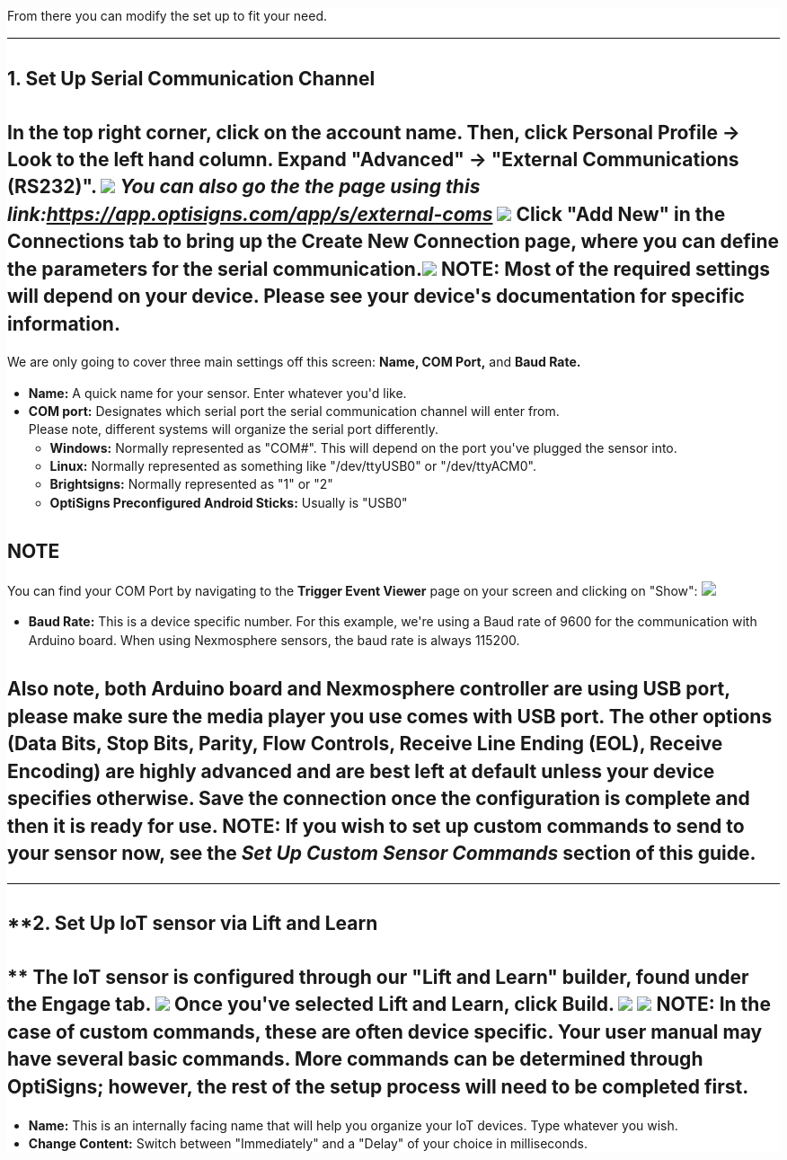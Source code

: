 
From there you can modify the set up to fit your need.
* * *
## **1\. Set Up Serial Communication Channel**
In the top right corner, click on the account name.
Then, click **Personal Profile →** Look to the left hand column.
Expand **"Advanced" →** **"External Communications (RS232)"**.
[![](/hc/article_attachments/32208926824211)](/hc/article_attachments/32208926824211)
_You can also go the the page using this link:**<https://app.optisigns.com/app/s/external-coms>**_
[![](/hc/article_attachments/13110350933139)](/hc/article_attachments/13110350933139)
Click **"Add New"** in the **Connections** tab to bring up the **Create New Connection** page, where you can define the parameters for the serial communication.[![](/hc/article_attachments/32208926832787)](/hc/article_attachments/32208926832787)
**NOTE:** Most of the required settings will depend on your device. Please see your device's documentation for specific information.  
---  
We are only going to cover three main settings off this screen: **Name, COM Port,** and **Baud Rate.**
  * **Name:** A quick name for your sensor. Enter whatever you'd like.
  * **COM port:** Designates which serial port the serial communication channel will enter from.  
Please note, different systems will organize the serial port differently. 
    * **Windows:** Normally represented as "COM#". This will depend on the port you've plugged the sensor into.
    * **Linux:** Normally represented as something like "/dev/ttyUSB0" or "/dev/ttyACM0".
    * **Brightsigns:** Normally represented as "1" or "2"
    * **OptiSigns Preconfigured Android Sticks:** Usually is "USB0"

**NOTE**  
---  
You can find your COM Port by navigating to the **Trigger Event Viewer** page on your screen and clicking on "Show": [![](/hc/article_attachments/42985157368979)](/hc/article_attachments/42985157368979)  
  * **Baud Rate:** This is a device specific number. For this example, we're using a Baud rate of 9600 for the communication with Arduino board. When using Nexmosphere sensors, the baud rate is always 115200.


Also note, both Arduino board and Nexmosphere controller are using USB port, please make sure the media player you use comes with USB port.
The other options (Data Bits, Stop Bits, Parity, Flow Controls, Receive Line Ending (EOL), Receive Encoding) are highly advanced and **are best left at default** unless your device specifies otherwise.
**Save** the connection once the configuration is complete and then it is ready for use.
**NOTE:** If you wish to set up custom commands to send to your sensor now, see the **_Set Up Custom Sensor Commands_** section of this guide.  
---  
* * *
## **2\. Set Up IoT sensor via Lift and Learn  
**
The IoT sensor is configured through our **"Lift and Learn"** builder, found under the **Engage** tab.
[![](/hc/article_attachments/32208926838675)](/hc/article_attachments/32208926838675)
Once you've selected Lift and Learn, click **Build.**
[![](/hc/article_attachments/32208910745747)](/hc/article_attachments/32208910745747)
[![](/hc/article_attachments/32208910750355)](/hc/article_attachments/32208910750355)
**NOTE:** In the case of custom commands, these are often device specific. Your user manual may have several basic commands. More commands can be determined through OptiSigns; however, the rest of the setup process will need to be completed first.  
---  
  * **Name:** This is an internally facing name that will help you organize your IoT devices. Type whatever you wish.
  * **Change Content:** Switch between "Immediately" and a "Delay" of your choice in milliseconds.
